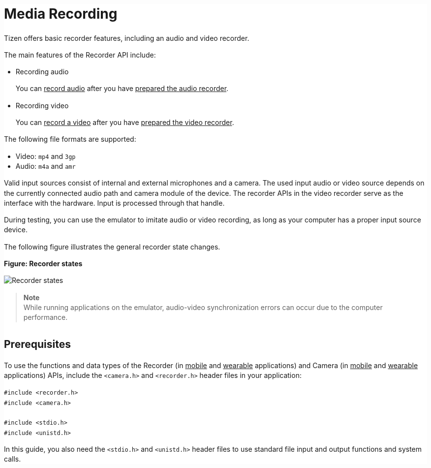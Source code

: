 # Media Recording


Tizen offers basic recorder features, including an audio and video recorder.

The main features of the Recorder API include:

- Recording audio

  You can [record audio](#record_audio) after you have [prepared the audio recorder](#prepare_audio).

- Recording video

  You can [record a video](#record_video) after you have [prepared the video recorder](#prepare_video).

The following file formats are supported:

- Video: `mp4` and `3gp`
- Audio: `m4a` and `amr`

Valid input sources consist of internal and external microphones and a camera. The used input audio or video source depends on the currently connected audio path and camera module of the device. The recorder APIs in the video recorder serve as the interface with the hardware. Input is processed through that handle.

During testing, you can use the emulator to imitate audio or video recording, as long as your computer has a proper input source device.

The following figure illustrates the general recorder state changes.

**Figure: Recorder states**

![Recorder states](./media/using_recorder_states.png)

> **Note**  
> While running applications on the emulator, audio-video synchronization errors can occur due to the computer performance.

## Prerequisites

To use the functions and data types of the Recorder (in [mobile](../../../../org.tizen.native.mobile.apireference/group__CAPI__MEDIA__RECORDER__MODULE.html) and [wearable](../../../../org.tizen.native.wearable.apireference/group__CAPI__MEDIA__RECORDER__MODULE.html) applications) and Camera (in [mobile](../../../../org.tizen.native.mobile.apireference/group__CAPI__MEDIA__CAMERA__MODULE.html) and [wearable](../../../../org.tizen.native.wearable.apireference/group__CAPI__MEDIA__CAMERA__MODULE.html) applications) APIs, include the `<camera.h>` and `<recorder.h>` header files in your application:

```
#include <recorder.h>
#include <camera.h>

#include <stdio.h>
#include <unistd.h>
```

In this guide, you also need the `<stdio.h>` and `<unistd.h>` header files to use standard file input and output functions and system calls.
